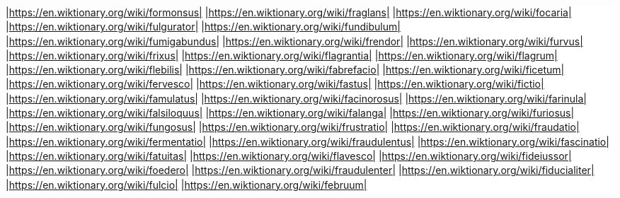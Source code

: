 |https://en.wiktionary.org/wiki/formonsus|
|https://en.wiktionary.org/wiki/fraglans|
|https://en.wiktionary.org/wiki/focaria|
|https://en.wiktionary.org/wiki/fulgurator|
|https://en.wiktionary.org/wiki/fundibulum|
|https://en.wiktionary.org/wiki/fumigabundus|
|https://en.wiktionary.org/wiki/frendor|
|https://en.wiktionary.org/wiki/furvus|
|https://en.wiktionary.org/wiki/frixus|
|https://en.wiktionary.org/wiki/flagrantia|
|https://en.wiktionary.org/wiki/flagrum|
|https://en.wiktionary.org/wiki/flebilis|
|https://en.wiktionary.org/wiki/fabrefacio|
|https://en.wiktionary.org/wiki/ficetum|
|https://en.wiktionary.org/wiki/fervesco|
|https://en.wiktionary.org/wiki/fastus|
|https://en.wiktionary.org/wiki/fictio|
|https://en.wiktionary.org/wiki/famulatus|
|https://en.wiktionary.org/wiki/facinorosus|
|https://en.wiktionary.org/wiki/farinula|
|https://en.wiktionary.org/wiki/falsiloquus|
|https://en.wiktionary.org/wiki/falanga|
|https://en.wiktionary.org/wiki/furiosus|
|https://en.wiktionary.org/wiki/fungosus|
|https://en.wiktionary.org/wiki/frustratio|
|https://en.wiktionary.org/wiki/fraudatio|
|https://en.wiktionary.org/wiki/fermentatio|
|https://en.wiktionary.org/wiki/fraudulentus|
|https://en.wiktionary.org/wiki/fascinatio|
|https://en.wiktionary.org/wiki/fatuitas|
|https://en.wiktionary.org/wiki/flavesco|
|https://en.wiktionary.org/wiki/fideiussor|
|https://en.wiktionary.org/wiki/foedero|
|https://en.wiktionary.org/wiki/fraudulenter|
|https://en.wiktionary.org/wiki/fiducialiter|
|https://en.wiktionary.org/wiki/fulcio|
|https://en.wiktionary.org/wiki/februum|